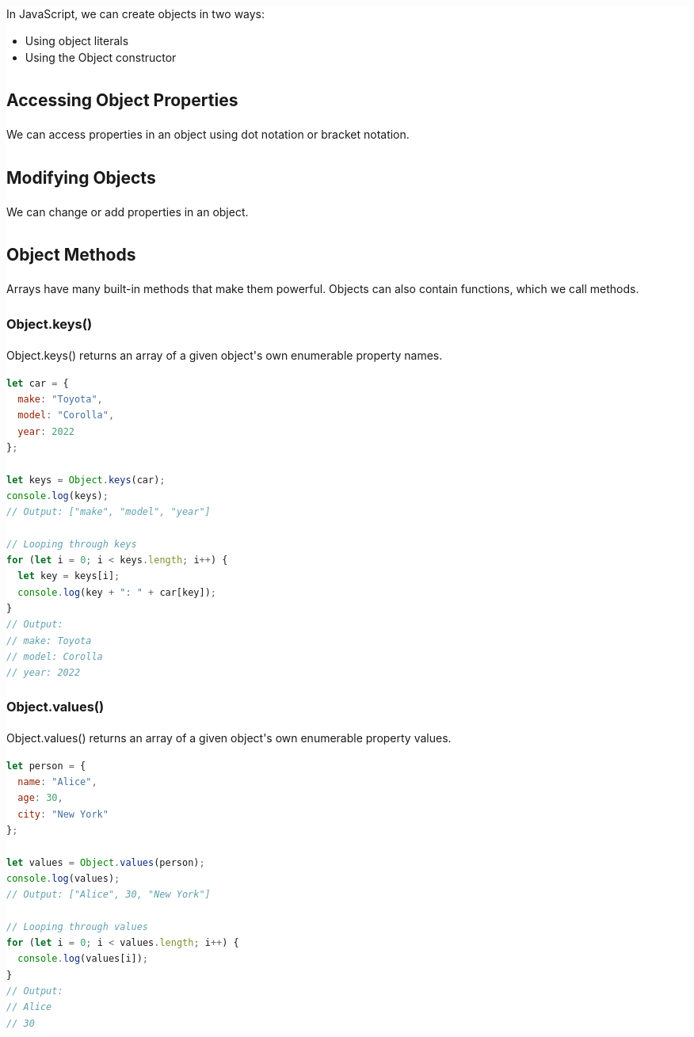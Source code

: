 In JavaScript, we can create objects in two ways:
- Using object literals
- Using the Object constructor

## Accessing Object Properties

We can access properties in an object using dot notation or bracket notation.

## Modifying Objects

We can change or add properties in an object.

## Object Methods

Arrays have many built-in methods that make them powerful. Objects can also contain functions, which we call methods.

### Object.keys()

Object.keys() returns an array of a given object's own enumerable property names.

```javascript
let car = {
  make: "Toyota",
  model: "Corolla",
  year: 2022
};

let keys = Object.keys(car);
console.log(keys);
// Output: ["make", "model", "year"]

// Looping through keys
for (let i = 0; i < keys.length; i++) {
  let key = keys[i];
  console.log(key + ": " + car[key]);
}
// Output:
// make: Toyota
// model: Corolla
// year: 2022
```

### Object.values()

Object.values() returns an array of a given object's own enumerable property values.

```javascript
let person = {
  name: "Alice",
  age: 30,
  city: "New York"
};

let values = Object.values(person);
console.log(values);
// Output: ["Alice", 30, "New York"]

// Looping through values
for (let i = 0; i < values.length; i++) {
  console.log(values[i]);
}
// Output:
// Alice
// 30
```
